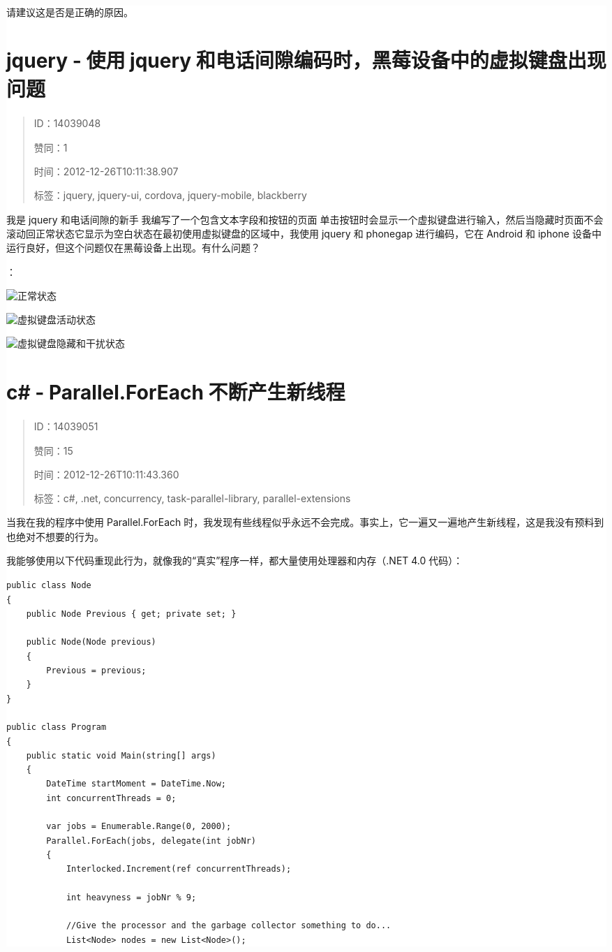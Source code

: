 请建议这是否是正确的原因。

# jquery - 使用 jquery 和电话间隙编码时，黑莓设备中的虚拟键盘出现问题

> ID：14039048
> 
> 赞同：1
> 
> 时间：2012-12-26T10:11:38.907
> 
> 标签：jquery, jquery-ui, cordova, jquery-mobile, blackberry

我是 jquery 和电话间隙的新手 我编写了一个包含文本字段和按钮的页面 单击按钮时会显示一个虚拟键盘进行输入，然后当隐藏时页面不会滚动回正常状态它显示为空白状态在最初使用虚拟键盘的区域中，我使用 jquery 和 phonegap 进行编码，它在 Android 和 iphone 设备中运行良好，但这个问题仅在黑莓设备上出现。有什么问题？

：

![正常状态](../Images/0f0f25beac37776c61b3bc9b20c7b952.png)

![虚拟键盘活动状态](../Images/8b2573e8d4e660d212620bed2cff6361.png)

![虚拟键盘隐藏和干扰状态](../Images/3e1f659e86e4456b2d477a93a3a7aeb0.png)

# c# - Parallel.ForEach 不断产生新线程

> ID：14039051
> 
> 赞同：15
> 
> 时间：2012-12-26T10:11:43.360
> 
> 标签：c#, .net, concurrency, task-parallel-library, parallel-extensions

当我在我的程序中使用 Parallel.ForEach 时，我发现有些线程似乎永远不会完成。事实上，它一遍又一遍地产生新线程，这是我没有预料到也绝对不想要的行为。

我能够使用以下代码重现此行为，就像我的“真实”程序一样，都大量使用处理器和内存（.NET 4.0 代码）：

```
public class Node
{
    public Node Previous { get; private set; }

    public Node(Node previous)
    {
        Previous = previous;
    }
}

public class Program
{
    public static void Main(string[] args)
    {
        DateTime startMoment = DateTime.Now;
        int concurrentThreads = 0;

        var jobs = Enumerable.Range(0, 2000);
        Parallel.ForEach(jobs, delegate(int jobNr)
        {
            Interlocked.Increment(ref concurrentThreads);

            int heavyness = jobNr % 9;

            //Give the processor and the garbage collector something to do...
            List<Node> nodes = new List<Node>();
```